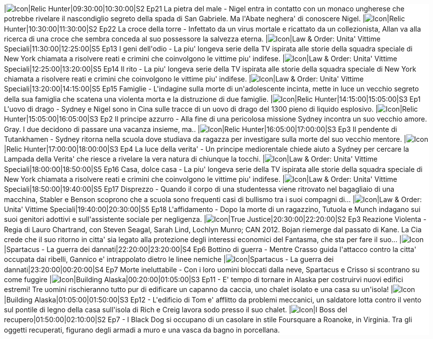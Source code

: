 |![Icon](https://guidatv.sky.it/uuid/5d2ca189-92ee-49f2-b959-bd04972f45c8/cover?md5ChecksumParam=afe120abbc2036048f042b23c281be8b)|Relic Hunter|09:30:00|10:30:00|S2 Ep21 La pietra del male - Nigel entra in contatto con un monaco ungherese che potrebbe rivelare il nascondiglio segreto della spada di San Gabriele. Ma l&#039;Abate neghera&#039; di conoscere Nigel.
|![Icon](https://guidatv.sky.it/uuid/368f0f79-2ed5-4d40-92a8-64613cbda283/cover?md5ChecksumParam=afe120abbc2036048f042b23c281be8b)|Relic Hunter|10:30:00|11:30:00|S2 Ep22 La croce della torre - Infettato da un virus mortale e ricattato da un collezionista, Allan va alla ricerca di una croce che sembra conceda al suo possessore la salvezza eterna.
|![Icon](https://guidatv.sky.it/uuid/intrattenimento_cover_oiOcEGjG-.png)|Law &amp; Order: Unita&#039; Vittime Speciali|11:30:00|12:25:00|S5 Ep13 I geni dell&#039;odio - La piu&#039; longeva serie della TV ispirata alle storie della squadra speciale di New York chiamata a risolvere reati e crimini che coinvolgono le vittime piu&#039; indifese.
|![Icon](https://guidatv.sky.it/uuid/intrattenimento_cover_oiOcEGjG-.png)|Law &amp; Order: Unita&#039; Vittime Speciali|12:25:00|13:20:00|S5 Ep14 Il rito - La piu&#039; longeva serie della TV ispirata alle storie della squadra speciale di New York chiamata a risolvere reati e crimini che coinvolgono le vittime piu&#039; indifese.
|![Icon](https://guidatv.sky.it/uuid/intrattenimento_cover_oiOcEGjG-.png)|Law &amp; Order: Unita&#039; Vittime Speciali|13:20:00|14:15:00|S5 Ep15 Famiglie - L&#039;indagine sulla morte di un&#039;adolescente incinta, mette in luce un vecchio segreto della sua famiglia che scatena una violenta morta e la distruzione di due famiglie.
|![Icon](https://guidatv.sky.it/uuid/2c907401-863b-47b9-ad01-e07e037f3211/cover?md5ChecksumParam=afe120abbc2036048f042b23c281be8b)|Relic Hunter|14:15:00|15:05:00|S3 Ep1 L&#039;uovo di drago - Sydney e Nigel sono in Cina sulle tracce di un uovo di drago del 1300 pieno di liquido esplosivo.
|![Icon](https://guidatv.sky.it/uuid/517e91a0-d507-467f-a797-1b594c83c2a1/cover?md5ChecksumParam=afe120abbc2036048f042b23c281be8b)|Relic Hunter|15:05:00|16:05:00|S3 Ep2 Il principe azzurro - Alla fine di una pericolosa missione Sydney incontra un suo vecchio amore. Gray. I due decidono di passare una vacanza insieme, ma..
|![Icon](https://guidatv.sky.it/uuid/9f616f32-872b-46bc-89ac-2be93cb1a850/cover?md5ChecksumParam=afe120abbc2036048f042b23c281be8b)|Relic Hunter|16:05:00|17:00:00|S3 Ep3 Il pendente di Tutankhamen - Sydney ritorna nella scuola dove studiava da ragazza per investigare sulla morte del suo vecchio mentore.
|![Icon](https://guidatv.sky.it/uuid/cf6690c8-e990-41d3-9a61-16f7adab261c/cover?md5ChecksumParam=afe120abbc2036048f042b23c281be8b)|Relic Hunter|17:00:00|18:00:00|S3 Ep4 La luce della verita&#039; - Un principe mediorentale chiede aiuto a Sydney per cercare la Lampada della Verita&#039; che riesce a rivelare la vera natura di chiunque la tocchi.
|![Icon](https://guidatv.sky.it/uuid/intrattenimento_cover_oiOcEGjG-.png)|Law &amp; Order: Unita&#039; Vittime Speciali|18:00:00|18:50:00|S5 Ep16 Casa, dolce casa - La piu&#039; longeva serie della TV ispirata alle storie della squadra speciale di New York chiamata a risolvere reati e crimini che coinvolgono le vittime piu&#039; indifese.
|![Icon](https://guidatv.sky.it/uuid/intrattenimento_cover_oiOcEGjG-.png)|Law &amp; Order: Unita&#039; Vittime Speciali|18:50:00|19:40:00|S5 Ep17 Disprezzo - Quando il corpo di una studentessa viene ritrovato nel bagagliaio di una macchina, Stabler e Benson scoprono che a scuola sono frequenti casi di bullismo tra i suoi compagni di...
|![Icon](https://guidatv.sky.it/uuid/intrattenimento_cover_oiOcEGjG-.png)|Law &amp; Order: Unita&#039; Vittime Speciali|19:40:00|20:30:00|S5 Ep18 L&#039;affidamento - Dopo la morte di un ragazzino, Tutuola e Munch indagano sui suoi genitori adottivi e sull&#039;assistente sociale per negligenza.
|![Icon](https://guidatv.sky.it/uuid/intrattenimento_cover_oiOcEGjG-.png)|True Justice|20:30:00|22:20:00|S2 Ep3 Reazione Violenta - Regia di Lauro Chartrand, con Steven Seagal, Sarah Lind, Lochlyn Munro; CAN 2012. Bojan riemerge dal passato di Kane. La Cia crede che il suo ritorno in citta&#039; sia legato alla protezione degli interessi economici del Fantasma, che sta per fare il suo...
|![Icon](https://guidatv.sky.it/uuid/intrattenimento_cover_oiOcEGjG-.png)|Spartacus - La guerra dei dannati|22:20:00|23:20:00|S4 Ep6 Bottino di guerra - Mentre Crasso guida l&#039;attacco contro la citta&#039; occupata dai ribelli, Gannico e&#039; intrappolato dietro le linee nemiche
|![Icon](https://guidatv.sky.it/uuid/intrattenimento_cover_oiOcEGjG-.png)|Spartacus - La guerra dei dannati|23:20:00|00:20:00|S4 Ep7 Morte ineluttabile - Con i loro uomini bloccati dalla neve, Spartacus e Crisso si scontrano su come fuggire
|![Icon](https://guidatv.sky.it/uuid/intrattenimento_cover_oiOcEGjG-.png)|Building Alaska|00:20:00|01:05:00|S3 Ep11 - E&#039; tempo di tornare in Alaska per costruirvi nuovi edifici estremi! Tre uomini rischieranno tutto pur di edificare un capanno da caccia, uno chalet isolato e una casa su un&#039;isola!
|![Icon](https://guidatv.sky.it/uuid/intrattenimento_cover_oiOcEGjG-.png)|Building Alaska|01:05:00|01:50:00|S3 Ep12 - L&#039;edificio di Tom e&#039; afflitto da problemi meccanici, un saldatore lotta contro il vento sul pontile di legno della casa sull&#039;isola di Rich e Creig lavora sodo presso il suo chalet.
|![Icon](https://guidatv.sky.it/uuid/intrattenimento_cover_oiOcEGjG-.png)|I Boss del recupero|01:50:00|02:10:00|S2 Ep7 - I Black Dog si occupano di un casolare in stile Foursquare a Roanoke, in Virginia. Tra gli oggetti recuperati, figurano degli armadi a muro e una vasca da bagno in porcellana.